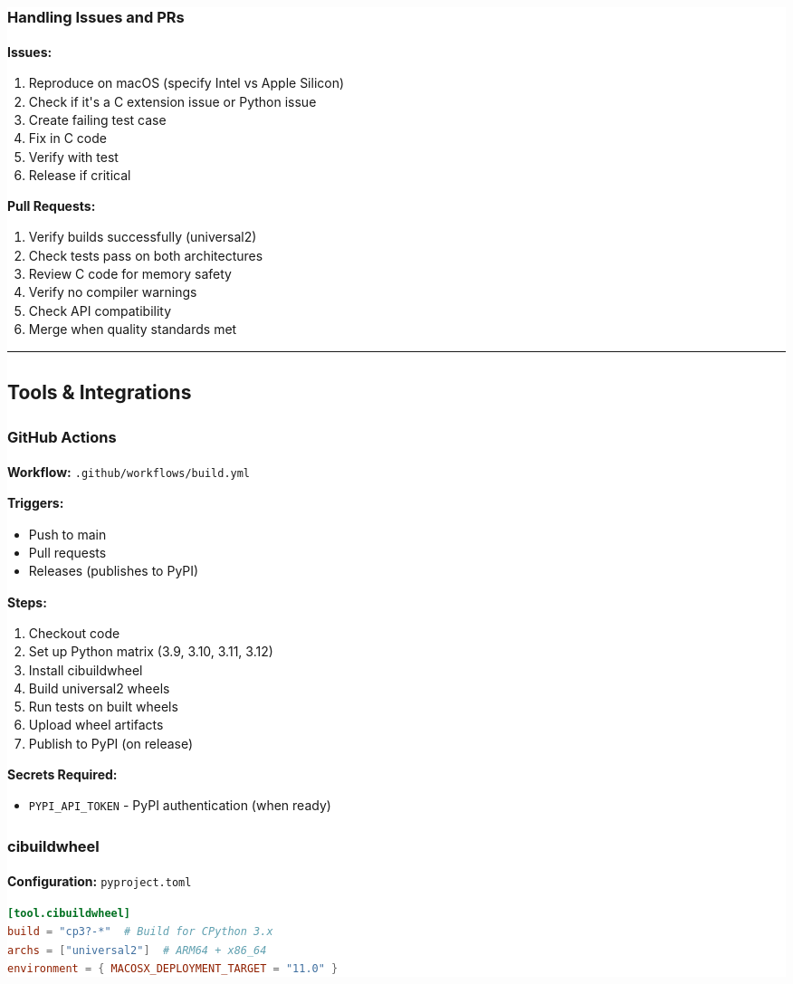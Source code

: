 ### Handling Issues and PRs

**Issues:**
1. Reproduce on macOS (specify Intel vs Apple Silicon)
2. Check if it's a C extension issue or Python issue
3. Create failing test case
4. Fix in C code
5. Verify with test
6. Release if critical

**Pull Requests:**
1. Verify builds successfully (universal2)
2. Check tests pass on both architectures
3. Review C code for memory safety
4. Verify no compiler warnings
5. Check API compatibility
6. Merge when quality standards met

---

## Tools & Integrations

### GitHub Actions

**Workflow:** `.github/workflows/build.yml`

**Triggers:**
- Push to main
- Pull requests
- Releases (publishes to PyPI)

**Steps:**
1. Checkout code
2. Set up Python matrix (3.9, 3.10, 3.11, 3.12)
3. Install cibuildwheel
4. Build universal2 wheels
5. Run tests on built wheels
6. Upload wheel artifacts
7. Publish to PyPI (on release)

**Secrets Required:**
- `PYPI_API_TOKEN` - PyPI authentication (when ready)

### cibuildwheel

**Configuration:** `pyproject.toml`

```toml
[tool.cibuildwheel]
build = "cp3?-*"  # Build for CPython 3.x
archs = ["universal2"]  # ARM64 + x86_64
environment = { MACOSX_DEPLOYMENT_TARGET = "11.0" }
```
